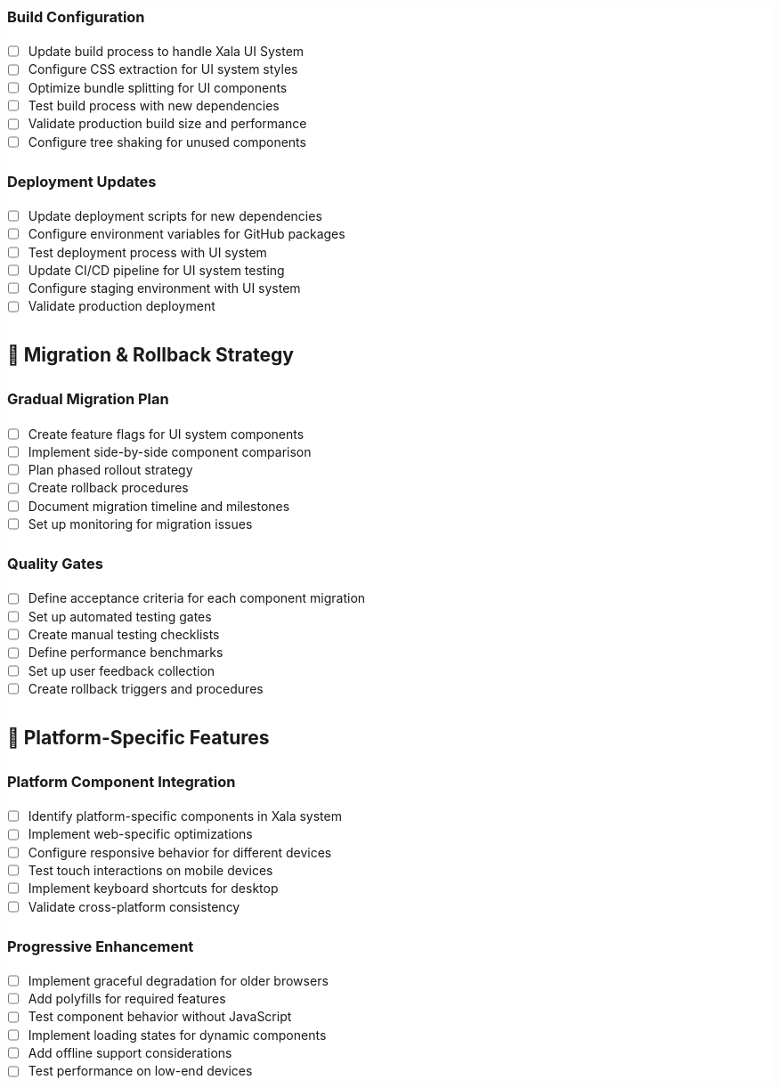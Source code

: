 ### Build Configuration
- [ ] Update build process to handle Xala UI System
- [ ] Configure CSS extraction for UI system styles
- [ ] Optimize bundle splitting for UI components
- [ ] Test build process with new dependencies
- [ ] Validate production build size and performance
- [ ] Configure tree shaking for unused components

### Deployment Updates
- [ ] Update deployment scripts for new dependencies
- [ ] Configure environment variables for GitHub packages
- [ ] Test deployment process with UI system
- [ ] Update CI/CD pipeline for UI system testing
- [ ] Configure staging environment with UI system
- [ ] Validate production deployment

## 🔄 Migration & Rollback Strategy

### Gradual Migration Plan
- [ ] Create feature flags for UI system components
- [ ] Implement side-by-side component comparison
- [ ] Plan phased rollout strategy
- [ ] Create rollback procedures
- [ ] Document migration timeline and milestones
- [ ] Set up monitoring for migration issues

### Quality Gates
- [ ] Define acceptance criteria for each component migration
- [ ] Set up automated testing gates
- [ ] Create manual testing checklists
- [ ] Define performance benchmarks
- [ ] Set up user feedback collection
- [ ] Create rollback triggers and procedures

## 🎯 Platform-Specific Features

### Platform Component Integration
- [ ] Identify platform-specific components in Xala system
- [ ] Implement web-specific optimizations
- [ ] Configure responsive behavior for different devices
- [ ] Test touch interactions on mobile devices
- [ ] Implement keyboard shortcuts for desktop
- [ ] Validate cross-platform consistency

### Progressive Enhancement
- [ ] Implement graceful degradation for older browsers
- [ ] Add polyfills for required features
- [ ] Test component behavior without JavaScript
- [ ] Implement loading states for dynamic components
- [ ] Add offline support considerations
- [ ] Test performance on low-end devices
